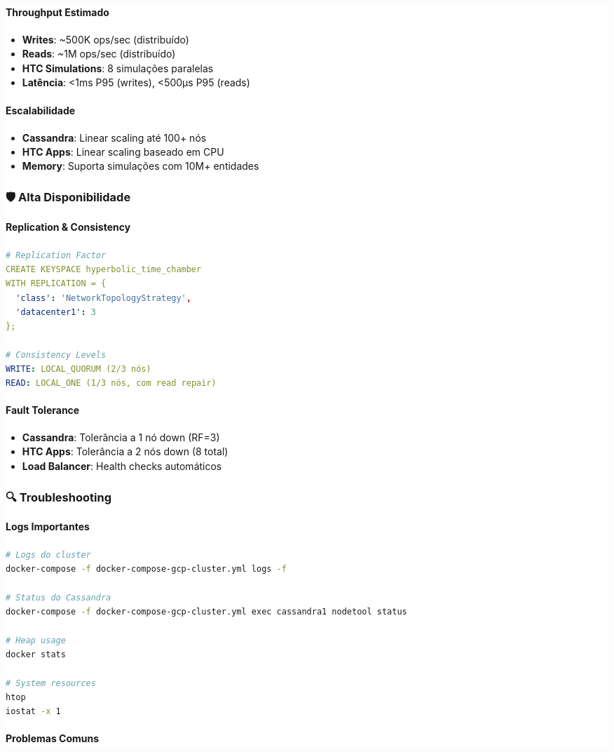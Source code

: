 #### Throughput Estimado
- **Writes**: ~500K ops/sec (distribuído)
- **Reads**: ~1M ops/sec (distribuído)
- **HTC Simulations**: 8 simulações paralelas
- **Latência**: <1ms P95 (writes), <500μs P95 (reads)

#### Escalabilidade
- **Cassandra**: Linear scaling até 100+ nós
- **HTC Apps**: Linear scaling baseado em CPU
- **Memory**: Suporta simulações com 10M+ entidades

### 🛡️ Alta Disponibilidade

#### Replication & Consistency
```yaml
# Replication Factor
CREATE KEYSPACE hyperbolic_time_chamber 
WITH REPLICATION = {
  'class': 'NetworkTopologyStrategy',
  'datacenter1': 3
};

# Consistency Levels
WRITE: LOCAL_QUORUM (2/3 nós)
READ: LOCAL_ONE (1/3 nós, com read repair)
```

#### Fault Tolerance
- **Cassandra**: Tolerância a 1 nó down (RF=3)
- **HTC Apps**: Tolerância a 2 nós down (8 total)
- **Load Balancer**: Health checks automáticos

### 🔍 Troubleshooting

#### Logs Importantes
```bash
# Logs do cluster
docker-compose -f docker-compose-gcp-cluster.yml logs -f

# Status do Cassandra
docker-compose -f docker-compose-gcp-cluster.yml exec cassandra1 nodetool status

# Heap usage
docker stats

# System resources
htop
iostat -x 1
```

#### Problemas Comuns
